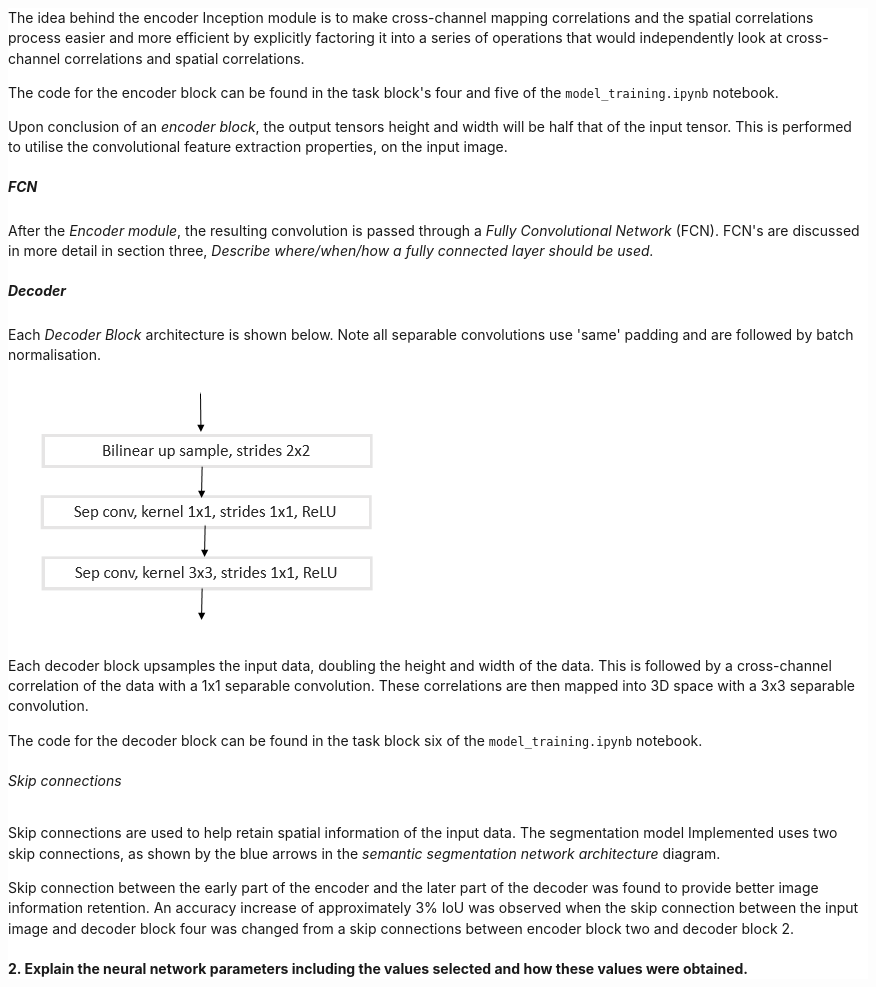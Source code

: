 The idea behind the encoder Inception module is to make cross-channel mapping correlations and the spatial correlations process easier and more efficient by explicitly factoring it into a series of operations that would independently look at cross-channel correlations and spatial correlations.

The code for the encoder block can be found in the task block's four and five of the `model_training.ipynb` notebook.

Upon conclusion of an *encoder block*, the output tensors height and width will be half that of the input tensor. This is performed to utilise the convolutional feature extraction properties, on the input image.

##### FCN

After the *Encoder module*, the resulting convolution is passed through a *Fully Convolutional Network* (FCN). FCN's are discussed in more detail in section three, *Describe where/when/how a fully connected layer should be used.*

##### Decoder

Each *Decoder Block* architecture is shown below. Note all separable convolutions use 'same' padding and are followed by batch normalisation.

![semantic segmentation decoder block architecture](output_images/decoder_block_diagram.png)

Each decoder block upsamples the input data, doubling the height and width of the data. This is followed by a cross-channel correlation of the data with a 1x1 separable convolution. These correlations are then mapped into 3D space with a 3x3 separable convolution.

The code for the decoder block can be found in the task block six of the `model_training.ipynb` notebook.

###### Skip connections

Skip connections are used to help retain spatial information of the input data. The segmentation model Implemented uses two skip connections, as shown by the blue arrows in the *semantic segmentation network architecture* diagram.

Skip connection between the early part of the encoder and the later part of the decoder was found to provide better image information retention. An accuracy increase of approximately 3% IoU was observed when the skip connection between the input image and decoder block four was changed from a skip connections between encoder block two and decoder block 2.

#### 2. Explain the neural network parameters including the values selected and how these values were obtained.
